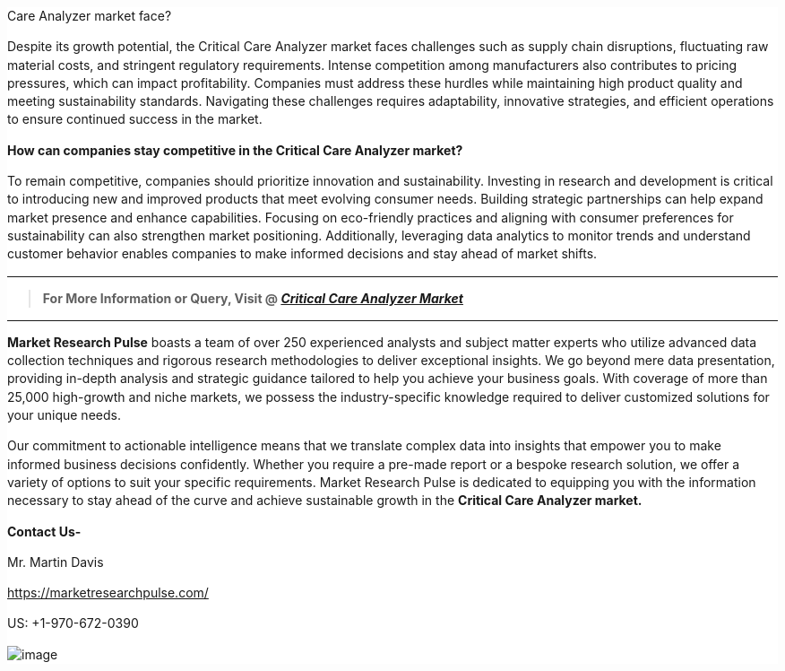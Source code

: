 Care Analyzer market face?</strong></p><p>Despite its growth potential, the Critical Care Analyzer market faces challenges such as supply chain disruptions, fluctuating raw material costs, and stringent regulatory requirements. Intense competition among manufacturers also contributes to pricing pressures, which can impact profitability. Companies must address these hurdles while maintaining high product quality and meeting sustainability standards. Navigating these challenges requires adaptability, innovative strategies, and efficient operations to ensure continued success in the market.</p><p><strong>How can companies stay competitive in the Critical Care Analyzer market?</strong></p><p>To remain competitive, companies should prioritize innovation and sustainability. Investing in research and development is critical to introducing new and improved products that meet evolving consumer needs. Building strategic partnerships can help expand market presence and enhance capabilities. Focusing on eco-friendly practices and aligning with consumer preferences for sustainability can also strengthen market positioning. Additionally, leveraging data analytics to monitor trends and understand customer behavior enables companies to make informed decisions and stay ahead of market shifts.</p><hr /><blockquote><p><strong>For More Information or Query, Visit @&nbsp;<em><a href="https://marketresearchpulse.com/report/80811/critical-care-analyzer-market?utm_source=Linkedin&utm_medium=030">Critical Care Analyzer Market</a></em></strong></p></blockquote><hr /><p><strong>Market Research Pulse</strong> boasts a team of over 250 experienced analysts and subject matter experts who utilize advanced data collection techniques and rigorous research methodologies to deliver exceptional insights. We go beyond mere data presentation, providing in-depth analysis and strategic guidance tailored to help you achieve your business goals. With coverage of more than 25,000 high-growth and niche markets, we possess the industry-specific knowledge required to deliver customized solutions for your unique needs.</p><p>Our commitment to actionable intelligence means that we translate complex data into insights that empower you to make informed business decisions confidently. Whether you require a pre-made report or a bespoke research solution, we offer a variety of options to suit your specific requirements. Market Research Pulse is dedicated to equipping you with the information necessary to stay ahead of the curve and achieve sustainable growth in the <strong>Critical Care Analyzer market.</strong></p><p><strong>Contact Us-</strong></p><p>Mr. Martin Davis</p><p>https://marketresearchpulse.com/</p><p>US: +1-970-672-0390</p>
![image](https://github.com/user-attachments/assets/84a740d5-4df6-4d0b-b0ed-538c314d8c56)
